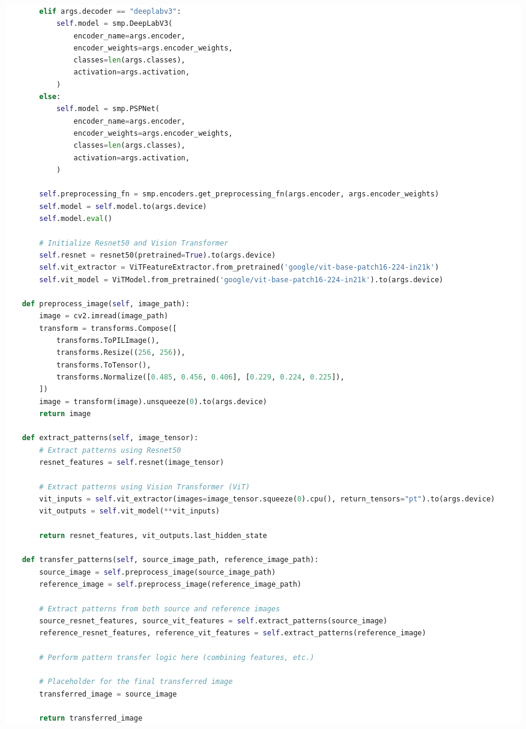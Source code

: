 ```python
        elif args.decoder == "deeplabv3":
            self.model = smp.DeepLabV3(
                encoder_name=args.encoder,
                encoder_weights=args.encoder_weights,
                classes=len(args.classes),
                activation=args.activation,
            )
        else:
            self.model = smp.PSPNet(
                encoder_name=args.encoder,
                encoder_weights=args.encoder_weights,
                classes=len(args.classes),
                activation=args.activation,
            )

        self.preprocessing_fn = smp.encoders.get_preprocessing_fn(args.encoder, args.encoder_weights)
        self.model = self.model.to(args.device)
        self.model.eval()

        # Initialize Resnet50 and Vision Transformer
        self.resnet = resnet50(pretrained=True).to(args.device)
        self.vit_extractor = ViTFeatureExtractor.from_pretrained('google/vit-base-patch16-224-in21k')
        self.vit_model = ViTModel.from_pretrained('google/vit-base-patch16-224-in21k').to(args.device)

    def preprocess_image(self, image_path):
        image = cv2.imread(image_path)
        transform = transforms.Compose([
            transforms.ToPILImage(),
            transforms.Resize((256, 256)),
            transforms.ToTensor(),
            transforms.Normalize([0.485, 0.456, 0.406], [0.229, 0.224, 0.225]),
        ])
        image = transform(image).unsqueeze(0).to(args.device)
        return image

    def extract_patterns(self, image_tensor):
        # Extract patterns using Resnet50
        resnet_features = self.resnet(image_tensor)

        # Extract patterns using Vision Transformer (ViT)
        vit_inputs = self.vit_extractor(images=image_tensor.squeeze(0).cpu(), return_tensors="pt").to(args.device)
        vit_outputs = self.vit_model(**vit_inputs)

        return resnet_features, vit_outputs.last_hidden_state

    def transfer_patterns(self, source_image_path, reference_image_path):
        source_image = self.preprocess_image(source_image_path)
        reference_image = self.preprocess_image(reference_image_path)

        # Extract patterns from both source and reference images
        source_resnet_features, source_vit_features = self.extract_patterns(source_image)
        reference_resnet_features, reference_vit_features = self.extract_patterns(reference_image)

        # Perform pattern transfer logic here (combining features, etc.)

        # Placeholder for the final transferred image
        transferred_image = source_image

        return transferred_image
```